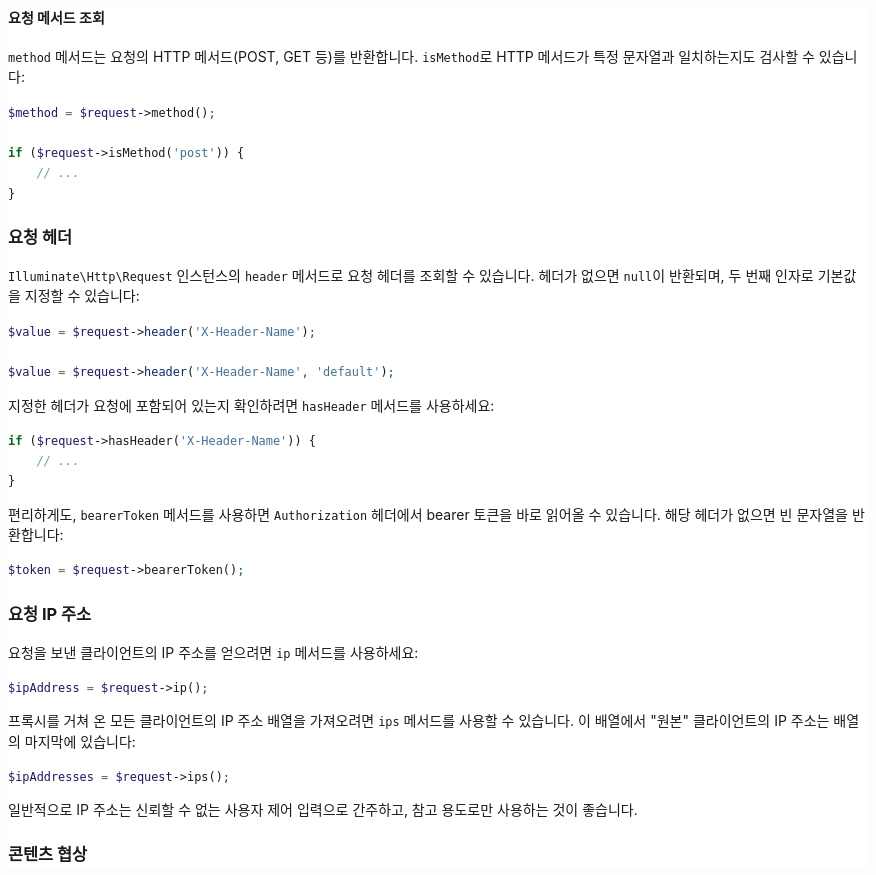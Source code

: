 <a name="retrieving-the-request-method"></a>
#### 요청 메서드 조회

`method` 메서드는 요청의 HTTP 메서드(POST, GET 등)를 반환합니다. `isMethod`로 HTTP 메서드가 특정 문자열과 일치하는지도 검사할 수 있습니다:

```php
$method = $request->method();

if ($request->isMethod('post')) {
    // ...
}
```

<a name="request-headers"></a>
### 요청 헤더

`Illuminate\Http\Request` 인스턴스의 `header` 메서드로 요청 헤더를 조회할 수 있습니다. 헤더가 없으면 `null`이 반환되며, 두 번째 인자로 기본값을 지정할 수 있습니다:

```php
$value = $request->header('X-Header-Name');

$value = $request->header('X-Header-Name', 'default');
```

지정한 헤더가 요청에 포함되어 있는지 확인하려면 `hasHeader` 메서드를 사용하세요:

```php
if ($request->hasHeader('X-Header-Name')) {
    // ...
}
```

편리하게도, `bearerToken` 메서드를 사용하면 `Authorization` 헤더에서 bearer 토큰을 바로 읽어올 수 있습니다. 해당 헤더가 없으면 빈 문자열을 반환합니다:

```php
$token = $request->bearerToken();
```

<a name="request-ip-address"></a>
### 요청 IP 주소

요청을 보낸 클라이언트의 IP 주소를 얻으려면 `ip` 메서드를 사용하세요:

```php
$ipAddress = $request->ip();
```

프록시를 거쳐 온 모든 클라이언트의 IP 주소 배열을 가져오려면 `ips` 메서드를 사용할 수 있습니다. 이 배열에서 "원본" 클라이언트의 IP 주소는 배열의 마지막에 있습니다:

```php
$ipAddresses = $request->ips();
```

일반적으로 IP 주소는 신뢰할 수 없는 사용자 제어 입력으로 간주하고, 참고 용도로만 사용하는 것이 좋습니다.

<a name="content-negotiation"></a>
### 콘텐츠 협상
